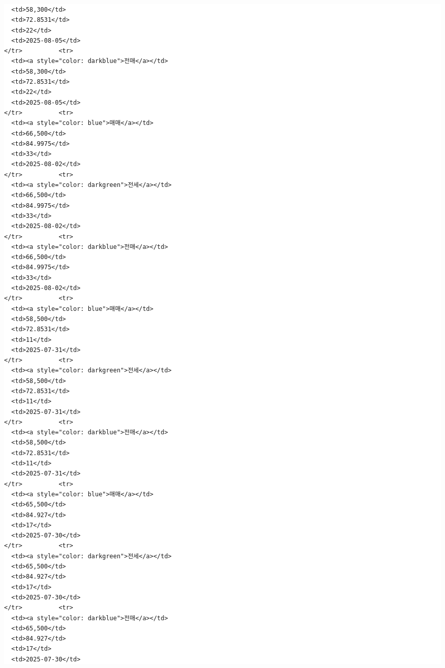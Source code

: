       <td>58,300</td>
      <td>72.8531</td>
      <td>22</td>
      <td>2025-08-05</td>
    </tr>          <tr>
      <td><a style="color: darkblue">전매</a></td>
      <td>58,300</td>
      <td>72.8531</td>
      <td>22</td>
      <td>2025-08-05</td>
    </tr>          <tr>
      <td><a style="color: blue">매매</a></td>
      <td>66,500</td>
      <td>84.9975</td>
      <td>33</td>
      <td>2025-08-02</td>
    </tr>          <tr>
      <td><a style="color: darkgreen">전세</a></td>
      <td>66,500</td>
      <td>84.9975</td>
      <td>33</td>
      <td>2025-08-02</td>
    </tr>          <tr>
      <td><a style="color: darkblue">전매</a></td>
      <td>66,500</td>
      <td>84.9975</td>
      <td>33</td>
      <td>2025-08-02</td>
    </tr>          <tr>
      <td><a style="color: blue">매매</a></td>
      <td>58,500</td>
      <td>72.8531</td>
      <td>11</td>
      <td>2025-07-31</td>
    </tr>          <tr>
      <td><a style="color: darkgreen">전세</a></td>
      <td>58,500</td>
      <td>72.8531</td>
      <td>11</td>
      <td>2025-07-31</td>
    </tr>          <tr>
      <td><a style="color: darkblue">전매</a></td>
      <td>58,500</td>
      <td>72.8531</td>
      <td>11</td>
      <td>2025-07-31</td>
    </tr>          <tr>
      <td><a style="color: blue">매매</a></td>
      <td>65,500</td>
      <td>84.927</td>
      <td>17</td>
      <td>2025-07-30</td>
    </tr>          <tr>
      <td><a style="color: darkgreen">전세</a></td>
      <td>65,500</td>
      <td>84.927</td>
      <td>17</td>
      <td>2025-07-30</td>
    </tr>          <tr>
      <td><a style="color: darkblue">전매</a></td>
      <td>65,500</td>
      <td>84.927</td>
      <td>17</td>
      <td>2025-07-30</td>